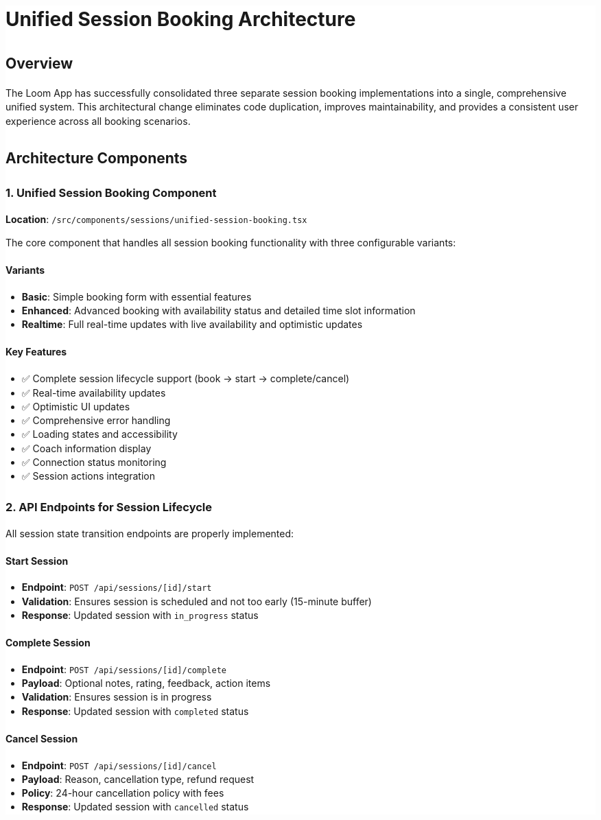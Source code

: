 # Unified Session Booking Architecture

## Overview

The Loom App has successfully consolidated three separate session booking implementations into a single, comprehensive unified system. This architectural change eliminates code duplication, improves maintainability, and provides a consistent user experience across all booking scenarios.

## Architecture Components

### 1. Unified Session Booking Component
**Location**: `/src/components/sessions/unified-session-booking.tsx`

The core component that handles all session booking functionality with three configurable variants:

#### Variants
- **Basic**: Simple booking form with essential features
- **Enhanced**: Advanced booking with availability status and detailed time slot information
- **Realtime**: Full real-time updates with live availability and optimistic updates

#### Key Features
- ✅ Complete session lifecycle support (book → start → complete/cancel)
- ✅ Real-time availability updates
- ✅ Optimistic UI updates
- ✅ Comprehensive error handling
- ✅ Loading states and accessibility
- ✅ Coach information display
- ✅ Connection status monitoring
- ✅ Session actions integration

### 2. API Endpoints for Session Lifecycle
All session state transition endpoints are properly implemented:

#### Start Session
- **Endpoint**: `POST /api/sessions/[id]/start`
- **Validation**: Ensures session is scheduled and not too early (15-minute buffer)
- **Response**: Updated session with `in_progress` status

#### Complete Session  
- **Endpoint**: `POST /api/sessions/[id]/complete`
- **Payload**: Optional notes, rating, feedback, action items
- **Validation**: Ensures session is in progress
- **Response**: Updated session with `completed` status

#### Cancel Session
- **Endpoint**: `POST /api/sessions/[id]/cancel`
- **Payload**: Reason, cancellation type, refund request
- **Policy**: 24-hour cancellation policy with fees
- **Response**: Updated session with `cancelled` status
